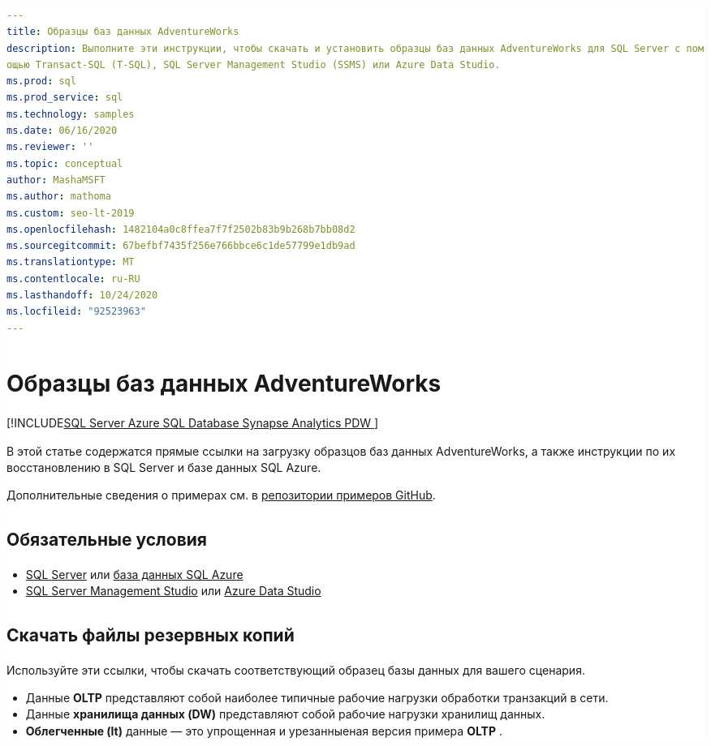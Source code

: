 ```yaml
---
title: Образцы баз данных AdventureWorks
description: Выполните эти инструкции, чтобы скачать и установить образцы баз данных AdventureWorks для SQL Server с помощью Transact-SQL (T-SQL), SQL Server Management Studio (SSMS) или Azure Data Studio.
ms.prod: sql
ms.prod_service: sql
ms.technology: samples
ms.date: 06/16/2020
ms.reviewer: ''
ms.topic: conceptual
author: MashaMSFT
ms.author: mathoma
ms.custom: seo-lt-2019
ms.openlocfilehash: 1482104a0c8ffea7f7f2502b83b9b268b7bb08d2
ms.sourcegitcommit: 67befbf7435f256e766bbce6c1de57799e1db9ad
ms.translationtype: MT
ms.contentlocale: ru-RU
ms.lasthandoff: 10/24/2020
ms.locfileid: "92523963"
---
```

# <a name="adventureworks-sample-databases"></a>Образцы баз данных AdventureWorks
[!INCLUDE[SQL Server Azure SQL Database Synapse Analytics PDW ](../includes/applies-to-version/sql-asdb-asdbmi-asa-pdw.md)]

В этой статье содержатся прямые ссылки на загрузку образцов баз данных AdventureWorks, а также инструкции по их восстановлению в SQL Server и базе данных SQL Azure. 

Дополнительные сведения о примерах см. в [репозитории примеров GitHub](https://github.com/microsoft/sql-server-samples/tree/master/samples/databases). 

## <a name="prerequisites"></a>Обязательные условия

- [SQL Server](https://www.microsoft.com/evalcenter/evaluate-sql-server-2019) или [база данных SQL Azure](https://azure.microsoft.com/services/sql-database/)
- [SQL Server Management Studio](../ssms/download-sql-server-management-studio-ssms.md) или [Azure Data Studio](../azure-data-studio/download-azure-data-studio.md)


## <a name="download-backup-files"></a>Скачать файлы резервных копий 

Используйте эти ссылки, чтобы скачать соответствующий образец базы данных для вашего сценария. 

- Данные **OLTP** представляют собой наиболее типичные рабочие нагрузки обработки транзакций в сети. 
- Данные **хранилища данных (DW)** представляют собой рабочие нагрузки хранилищ данных. 
- **Облегченные (lt)** данные — это упрощенная и урезанныеная версия примера **OLTP** . 

